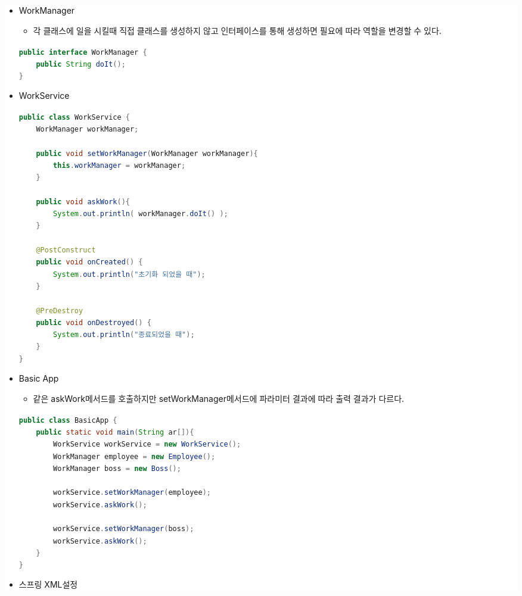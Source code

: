  * WorkManager

    * 각 클래스에 일을 시킬때 직접 클래스를 생성하지 않고 인터페이스를 통해 생성하면 필요에 따라 역할을 변경할 수 있다.

    ```java
    public interface WorkManager {
        public String doIt();
    }
    ```

  * WorkService

    ```java
    public class WorkService {
        WorkManager workManager;
    
        public void setWorkManager(WorkManager workManager){
            this.workManager = workManager;
        }
    
        public void askWork(){
            System.out.println( workManager.doIt() );
        }
    
        @PostConstruct
        public void onCreated() {
            System.out.println("초기화 되었을 때");
        }
    
        @PreDestroy
        public void onDestroyed() {
            System.out.println("종료되었을 때");
        }
    }
    
    ```

  * Basic App

    * 같은 askWork메서드를 호출하지만 setWorkManager메서드에 파라미터 결과에 따라 출력 결과가 다르다.

    ```java
    public class BasicApp {
        public static void main(String ar[]){
            WorkService workService = new WorkService();
            WorkManager employee = new Employee();
            WorkManager boss = new Boss();
    
            workService.setWorkManager(employee);
            workService.askWork();
    
            workService.setWorkManager(boss);
            workService.askWork();
        }
    }
    ```

* 스프링 XML설정
